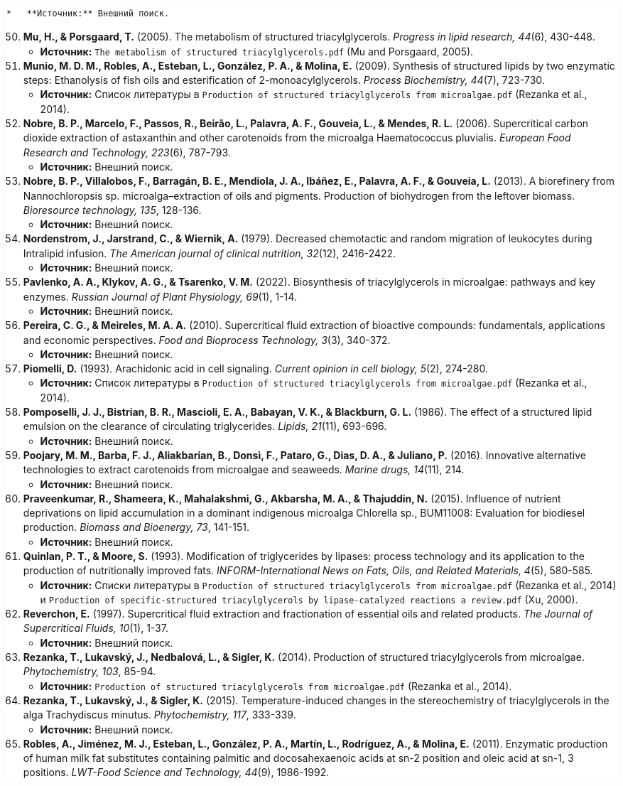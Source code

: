     *   **Источник:** Внешний поиск.
50. **Mu, H., & Porsgaard, T.** (2005). The metabolism of structured triacylglycerols. *Progress in lipid research, 44*(6), 430-448.
    *   **Источник:** `The metabolism of structured triacylglycerols.pdf` (Mu and Porsgaard, 2005).
51. **Munio, M. D. M., Robles, A., Esteban, L., González, P. A., & Molina, E.** (2009). Synthesis of structured lipids by two enzymatic steps: Ethanolysis of fish oils and esterification of 2-monoacylglycerols. *Process Biochemistry, 44*(7), 723-730.
    *   **Источник:** Список литературы в `Production of structured triacylglycerols from microalgae.pdf` (Rezanka et al., 2014).
52. **Nobre, B. P., Marcelo, F., Passos, R., Beirão, L., Palavra, A. F., Gouveia, L., & Mendes, R. L.** (2006). Supercritical carbon dioxide extraction of astaxanthin and other carotenoids from the microalga Haematococcus pluvialis. *European Food Research and Technology, 223*(6), 787-793.
    *   **Источник:** Внешний поиск.
53. **Nobre, B. P., Villalobos, F., Barragán, B. E., Mendiola, J. A., Ibáñez, E., Palavra, A. F., & Gouveia, L.** (2013). A biorefinery from Nannochloropsis sp. microalga–extraction of oils and pigments. Production of biohydrogen from the leftover biomass. *Bioresource technology, 135*, 128-136.
    *   **Источник:** Внешний поиск.
54. **Nordenstrom, J., Jarstrand, C., & Wiernik, A.** (1979). Decreased chemotactic and random migration of leukocytes during Intralipid infusion. *The American journal of clinical nutrition, 32*(12), 2416-2422.
    *   **Источник:** Внешний поиск.
55. **Pavlenko, A. A., Klykov, A. G., & Tsarenko, V. M.** (2022). Biosynthesis of triacylglycerols in microalgae: pathways and key enzymes. *Russian Journal of Plant Physiology, 69*(1), 1-14.
    *   **Источник:** Внешний поиск.
56. **Pereira, C. G., & Meireles, M. A. A.** (2010). Supercritical fluid extraction of bioactive compounds: fundamentals, applications and economic perspectives. *Food and Bioprocess Technology, 3*(3), 340-372.
    *   **Источник:** Внешний поиск.
57. **Piomelli, D.** (1993). Arachidonic acid in cell signaling. *Current opinion in cell biology, 5*(2), 274-280.
    *   **Источник:** Список литературы в `Production of structured triacylglycerols from microalgae.pdf` (Rezanka et al., 2014).
58. **Pomposelli, J. J., Bistrian, B. R., Mascioli, E. A., Babayan, V. K., & Blackburn, G. L.** (1986). The effect of a structured lipid emulsion on the clearance of circulating triglycerides. *Lipids, 21*(11), 693-696.
    *   **Источник:** Внешний поиск.
59. **Poojary, M. M., Barba, F. J., Aliakbarian, B., Donsì, F., Pataro, G., Dias, D. A., & Juliano, P.** (2016). Innovative alternative technologies to extract carotenoids from microalgae and seaweeds. *Marine drugs, 14*(11), 214.
    *   **Источник:** Внешний поиск.
60. **Praveenkumar, R., Shameera, K., Mahalakshmi, G., Akbarsha, M. A., & Thajuddin, N.** (2015). Influence of nutrient deprivations on lipid accumulation in a dominant indigenous microalga Chlorella sp., BUM11008: Evaluation for biodiesel production. *Biomass and Bioenergy, 73*, 141-151.
    *   **Источник:** Внешний поиск.
61. **Quinlan, P. T., & Moore, S.** (1993). Modification of triglycerides by lipases: process technology and its application to the production of nutritionally improved fats. *INFORM-International News on Fats, Oils, and Related Materials, 4*(5), 580-585.
    *   **Источник:** Списки литературы в `Production of structured triacylglycerols from microalgae.pdf` (Rezanka et al., 2014) и `Production of specific-structured triacylglycerols by lipase-catalyzed reactions a review.pdf` (Xu, 2000).
62. **Reverchon, E.** (1997). Supercritical fluid extraction and fractionation of essential oils and related products. *The Journal of Supercritical Fluids, 10*(1), 1-37.
    *   **Источник:** Внешний поиск.
63. **Rezanka, T., Lukavský, J., Nedbalová, L., & Sigler, K.** (2014). Production of structured triacylglycerols from microalgae. *Phytochemistry, 103*, 85-94.
    *   **Источник:** `Production of structured triacylglycerols from microalgae.pdf` (Rezanka et al., 2014).
64. **Rezanka, T., Lukavský, J., & Sigler, K.** (2015). Temperature-induced changes in the stereochemistry of triacylglycerols in the alga Trachydiscus minutus. *Phytochemistry, 117*, 333-339.
    *   **Источник:** Внешний поиск.
65. **Robles, A., Jiménez, M. J., Esteban, L., González, P. A., Martín, L., Rodríguez, A., & Molina, E.** (2011). Enzymatic production of human milk fat substitutes containing palmitic and docosahexaenoic acids at sn-2 position and oleic acid at sn-1, 3 positions. *LWT-Food Science and Technology, 44*(9), 1986-1992.